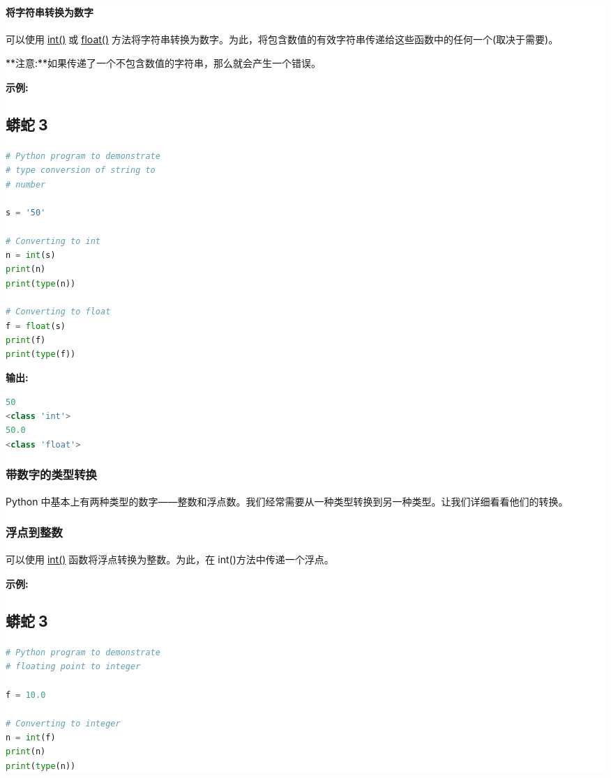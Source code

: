 #### 将字符串转换为数字

可以使用 [int()](https://www.geeksforgeeks.org/python-int-function/) 或 [float()](https://www.geeksforgeeks.org/float-in-python/) 方法将字符串转换为数字。为此，将包含数值的有效字符串传递给这些函数中的任何一个(取决于需要)。

**注意:**如果传递了一个不包含数值的字符串，那么就会产生一个错误。

**示例:**

## 蟒蛇 3

```py
# Python program to demonstrate
# type conversion of string to
# number

s = '50'

# Converting to int
n = int(s)
print(n)
print(type(n))

# Converting to float
f = float(s)
print(f)
print(type(f))
```

**输出:**

```py
50
<class 'int'>
50.0
<class 'float'>
```

### 带数字的类型转换

Python 中基本上有两种类型的数字——整数和浮点数。我们经常需要从一种类型转换到另一种类型。让我们详细看看他们的转换。

### 浮点到整数

可以使用 [int()](https://www.geeksforgeeks.org/python-int-function/) 函数将浮点转换为整数。为此，在 int()方法中传递一个浮点。

**示例:**

## 蟒蛇 3

```py
# Python program to demonstrate
# floating point to integer

f = 10.0

# Converting to integer
n = int(f)
print(n)
print(type(n))
```

